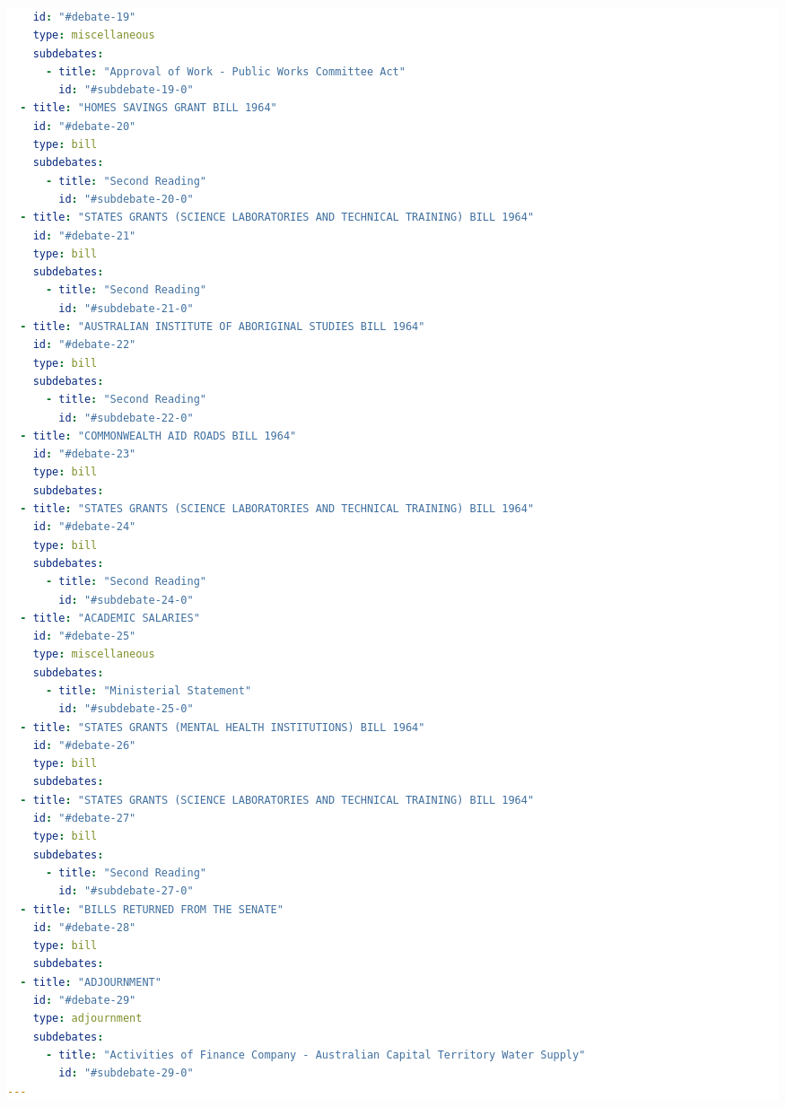 ```yaml
    id: "#debate-19"
    type: miscellaneous
    subdebates:
      - title: "Approval of Work - Public Works Committee Act"
        id: "#subdebate-19-0"
  - title: "HOMES SAVINGS GRANT BILL 1964"
    id: "#debate-20"
    type: bill
    subdebates:
      - title: "Second Reading"
        id: "#subdebate-20-0"
  - title: "STATES GRANTS (SCIENCE LABORATORIES AND TECHNICAL TRAINING) BILL 1964"
    id: "#debate-21"
    type: bill
    subdebates:
      - title: "Second Reading"
        id: "#subdebate-21-0"
  - title: "AUSTRALIAN INSTITUTE OF ABORIGINAL STUDIES BILL 1964"
    id: "#debate-22"
    type: bill
    subdebates:
      - title: "Second Reading"
        id: "#subdebate-22-0"
  - title: "COMMONWEALTH AID ROADS BILL 1964"
    id: "#debate-23"
    type: bill
    subdebates:
  - title: "STATES GRANTS (SCIENCE LABORATORIES AND TECHNICAL TRAINING) BILL 1964"
    id: "#debate-24"
    type: bill
    subdebates:
      - title: "Second Reading"
        id: "#subdebate-24-0"
  - title: "ACADEMIC SALARIES"
    id: "#debate-25"
    type: miscellaneous
    subdebates:
      - title: "Ministerial Statement"
        id: "#subdebate-25-0"
  - title: "STATES GRANTS (MENTAL HEALTH INSTITUTIONS) BILL 1964"
    id: "#debate-26"
    type: bill
    subdebates:
  - title: "STATES GRANTS (SCIENCE LABORATORIES AND TECHNICAL TRAINING) BILL 1964"
    id: "#debate-27"
    type: bill
    subdebates:
      - title: "Second Reading"
        id: "#subdebate-27-0"
  - title: "BILLS RETURNED FROM THE SENATE"
    id: "#debate-28"
    type: bill
    subdebates:
  - title: "ADJOURNMENT"
    id: "#debate-29"
    type: adjournment
    subdebates:
      - title: "Activities of Finance Company - Australian Capital Territory Water Supply"
        id: "#subdebate-29-0"
---
```
